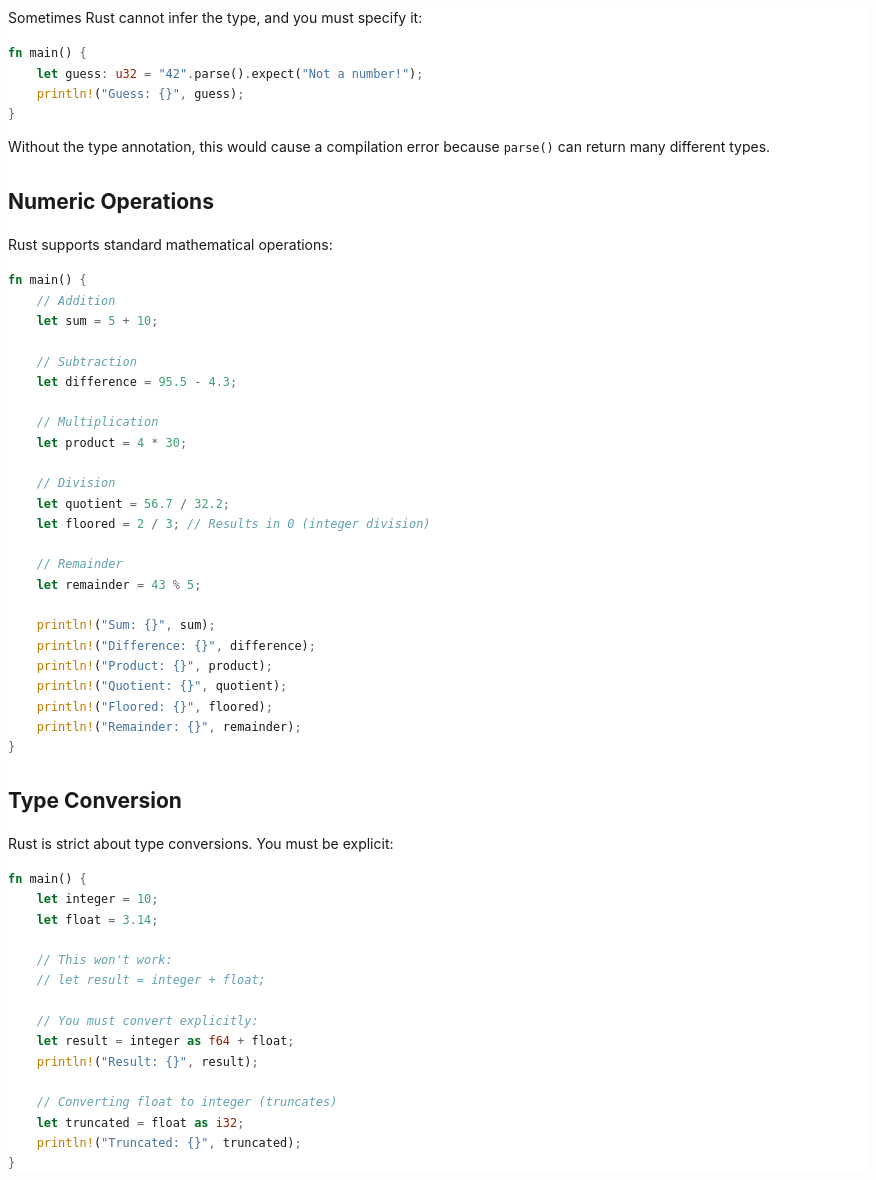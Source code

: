 Sometimes Rust cannot infer the type, and you must specify it:

```rust
fn main() {
    let guess: u32 = "42".parse().expect("Not a number!");
    println!("Guess: {}", guess);
}
```

Without the type annotation, this would cause a compilation error because `parse()` can return many different types.

## Numeric Operations

Rust supports standard mathematical operations:

```rust
fn main() {
    // Addition
    let sum = 5 + 10;
    
    // Subtraction
    let difference = 95.5 - 4.3;
    
    // Multiplication
    let product = 4 * 30;
    
    // Division
    let quotient = 56.7 / 32.2;
    let floored = 2 / 3; // Results in 0 (integer division)
    
    // Remainder
    let remainder = 43 % 5;
    
    println!("Sum: {}", sum);
    println!("Difference: {}", difference);
    println!("Product: {}", product);
    println!("Quotient: {}", quotient);
    println!("Floored: {}", floored);
    println!("Remainder: {}", remainder);
}
```

## Type Conversion

Rust is strict about type conversions. You must be explicit:

```rust
fn main() {
    let integer = 10;
    let float = 3.14;
    
    // This won't work:
    // let result = integer + float;
    
    // You must convert explicitly:
    let result = integer as f64 + float;
    println!("Result: {}", result);
    
    // Converting float to integer (truncates)
    let truncated = float as i32;
    println!("Truncated: {}", truncated);
}
```
